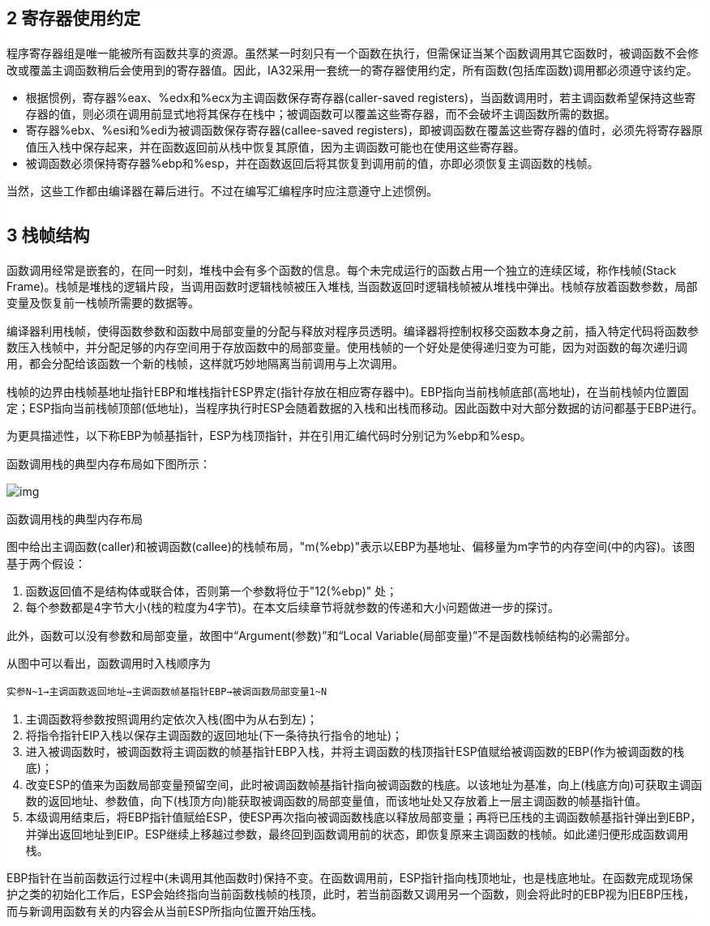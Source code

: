 ## 2 寄存器使用约定

程序寄存器组是唯一能被所有函数共享的资源。虽然某一时刻只有一个函数在执行，但需保证当某个函数调用其它函数时，被调函数不会修改或覆盖主调函数稍后会使用到的寄存器值。因此，IA32采用一套统一的寄存器使用约定，所有函数(包括库函数)调用都必须遵守该约定。

- 根据惯例，寄存器%eax、%edx和%ecx为主调函数保存寄存器(caller-saved registers)，当函数调用时，若主调函数希望保持这些寄存器的值，则必须在调用前显式地将其保存在栈中；被调函数可以覆盖这些寄存器，而不会破坏主调函数所需的数据。
- 寄存器%ebx、%esi和%edi为被调函数保存寄存器(callee-saved registers)，即被调函数在覆盖这些寄存器的值时，必须先将寄存器原值压入栈中保存起来，并在函数返回前从栈中恢复其原值，因为主调函数可能也在使用这些寄存器。
- 被调函数必须保持寄存器%ebp和%esp，并在函数返回后将其恢复到调用前的值，亦即必须恢复主调函数的栈帧。

当然，这些工作都由编译器在幕后进行。不过在编写汇编程序时应注意遵守上述惯例。

## 3 栈帧结构

函数调用经常是嵌套的，在同一时刻，堆栈中会有多个函数的信息。每个未完成运行的函数占用一个独立的连续区域，称作栈帧(Stack Frame)。栈帧是堆栈的逻辑片段，当调用函数时逻辑栈帧被压入堆栈, 当函数返回时逻辑栈帧被从堆栈中弹出。栈帧存放着函数参数，局部变量及恢复前一栈帧所需要的数据等。

编译器利用栈帧，使得函数参数和函数中局部变量的分配与释放对程序员透明。编译器将控制权移交函数本身之前，插入特定代码将函数参数压入栈帧中，并分配足够的内存空间用于存放函数中的局部变量。使用栈帧的一个好处是使得递归变为可能，因为对函数的每次递归调用，都会分配给该函数一个新的栈帧，这样就巧妙地隔离当前调用与上次调用。

栈帧的边界由栈帧基地址指针EBP和堆栈指针ESP界定(指针存放在相应寄存器中)。EBP指向当前栈帧底部(高地址)，在当前栈帧内位置固定；ESP指向当前栈帧顶部(低地址)，当程序执行时ESP会随着数据的入栈和出栈而移动。因此函数中对大部分数据的访问都基于EBP进行。

为更具描述性，以下称EBP为帧基指针，ESP为栈顶指针，并在引用汇编代码时分别记为%ebp和%esp。

函数调用栈的典型内存布局如下图所示：



![img](https://upload-images.jianshu.io/upload_images/4356780-aafe423a092f430b.jpg?imageMogr2/auto-orient/strip|imageView2/2/w/820/format/webp)

函数调用栈的典型内存布局

图中给出主调函数(caller)和被调函数(callee)的栈帧布局，"m(%ebp)"表示以EBP为基地址、偏移量为m字节的内存空间(中的内容)。该图基于两个假设：

1. 函数返回值不是结构体或联合体，否则第一个参数将位于"12(%ebp)" 处；
2. 每个参数都是4字节大小(栈的粒度为4字节)。在本文后续章节将就参数的传递和大小问题做进一步的探讨。

此外，函数可以没有参数和局部变量，故图中“Argument(参数)”和“Local Variable(局部变量)”不是函数栈帧结构的必需部分。

从图中可以看出，函数调用时入栈顺序为

```undefined
实参N~1→主调函数返回地址→主调函数帧基指针EBP→被调函数局部变量1~N
```

1. 主调函数将参数按照调用约定依次入栈(图中为从右到左)；
2. 将指令指针EIP入栈以保存主调函数的返回地址(下一条待执行指令的地址)；
3. 进入被调函数时，被调函数将主调函数的帧基指针EBP入栈，并将主调函数的栈顶指针ESP值赋给被调函数的EBP(作为被调函数的栈底)；
4. 改变ESP的值来为函数局部变量预留空间，此时被调函数帧基指针指向被调函数的栈底。以该地址为基准，向上(栈底方向)可获取主调函数的返回地址、参数值，向下(栈顶方向)能获取被调函数的局部变量值，而该地址处又存放着上一层主调函数的帧基指针值。
5. 本级调用结束后，将EBP指针值赋给ESP，使ESP再次指向被调函数栈底以释放局部变量；再将已压栈的主调函数帧基指针弹出到EBP，并弹出返回地址到EIP。ESP继续上移越过参数，最终回到函数调用前的状态，即恢复原来主调函数的栈帧。如此递归便形成函数调用栈。

EBP指针在当前函数运行过程中(未调用其他函数时)保持不变。在函数调用前，ESP指针指向栈顶地址，也是栈底地址。在函数完成现场保护之类的初始化工作后，ESP会始终指向当前函数栈帧的栈顶，此时，若当前函数又调用另一个函数，则会将此时的EBP视为旧EBP压栈，而与新调用函数有关的内容会从当前ESP所指向位置开始压栈。
